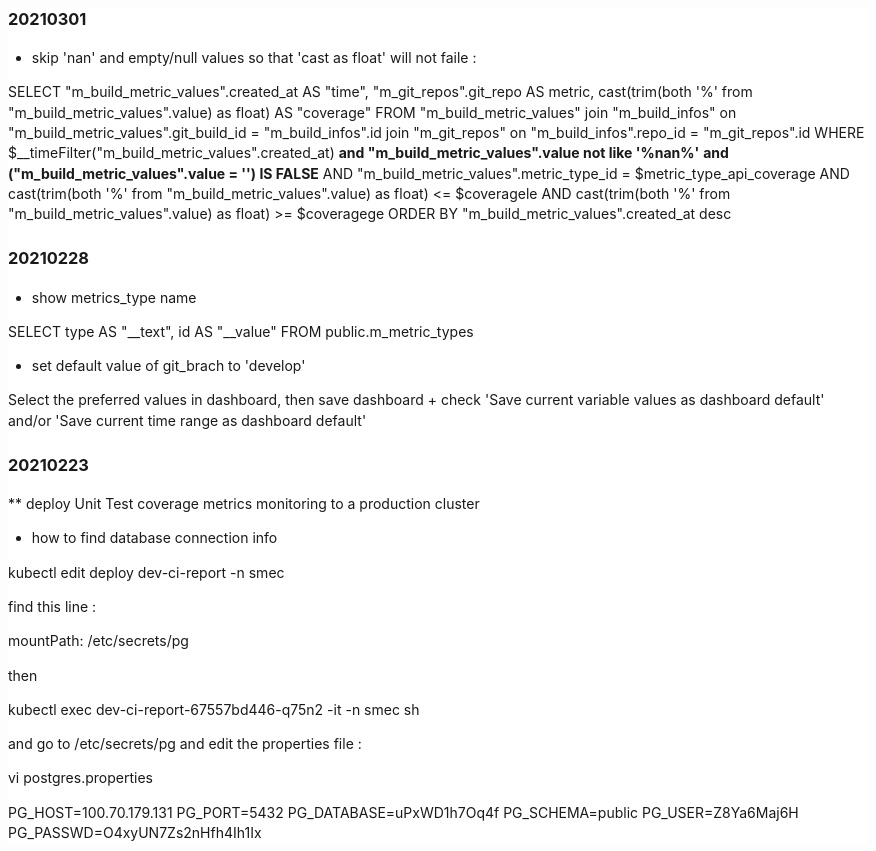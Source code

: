 ### 20210301

* skip 'nan' and empty/null values so that 'cast as float' will not faile :

SELECT "m_build_metric_values".created_at AS "time",
"m_git_repos".git_repo AS metric, 
cast(trim(both '%' from "m_build_metric_values".value) as float) AS "coverage"
FROM "m_build_metric_values" 
join "m_build_infos" on "m_build_metric_values".git_build_id = "m_build_infos".id 
join "m_git_repos" on "m_build_infos".repo_id = "m_git_repos".id
WHERE $__timeFilter("m_build_metric_values".created_at) 
**and "m_build_metric_values".value not like '%nan%'**
**and ("m_build_metric_values".value = '') IS FALSE**
AND "m_build_metric_values".metric_type_id = $metric_type_api_coverage
AND cast(trim(both '%' from "m_build_metric_values".value) as float) <= $coveragele
AND cast(trim(both '%' from "m_build_metric_values".value) as float) >= $coveragege
ORDER BY "m_build_metric_values".created_at desc


### 20210228

* show metrics_type name

SELECT type AS "__text", id AS "__value" FROM public.m_metric_types

* set default value of git_brach to 'develop'

Select the preferred values in dashboard, then save dashboard + check 'Save current variable values as dashboard default' and/or 'Save current time range as dashboard default'

### 20210223

** deploy Unit Test coverage metrics monitoring to a production cluster

* how to find database connection info

kubectl edit deploy dev-ci-report -n smec

find this line :

 mountPath: /etc/secrets/pg

then 

kubectl exec dev-ci-report-67557bd446-q75n2 -it -n smec sh

and go to /etc/secrets/pg and edit the properties file :

vi postgres.properties


PG_HOST=100.70.179.131
PG_PORT=5432
PG_DATABASE=uPxWD1h7Oq4f
PG_SCHEMA=public
PG_USER=Z8Ya6Maj6H
PG_PASSWD=O4xyUN7Zs2nHfh4Ih1Ix

